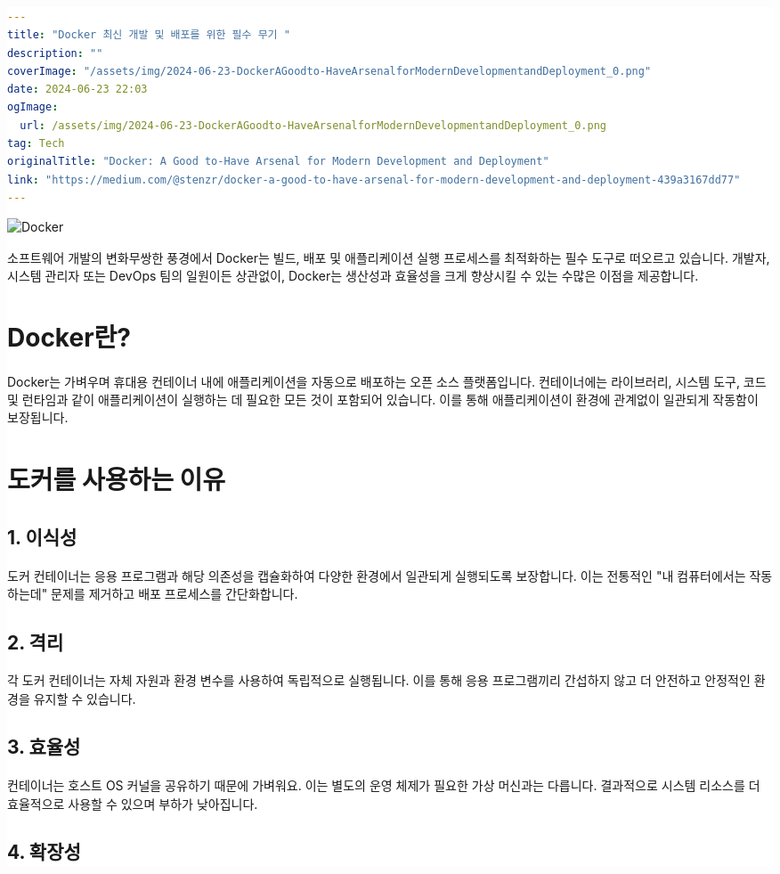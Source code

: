 ```yaml
---
title: "Docker 최신 개발 및 배포를 위한 필수 무기 "
description: ""
coverImage: "/assets/img/2024-06-23-DockerAGoodto-HaveArsenalforModernDevelopmentandDeployment_0.png"
date: 2024-06-23 22:03
ogImage:
  url: /assets/img/2024-06-23-DockerAGoodto-HaveArsenalforModernDevelopmentandDeployment_0.png
tag: Tech
originalTitle: "Docker: A Good to-Have Arsenal for Modern Development and Deployment"
link: "https://medium.com/@stenzr/docker-a-good-to-have-arsenal-for-modern-development-and-deployment-439a3167dd77"
---
```


![Docker](/assets/img/2024-06-23-DockerAGoodto-HaveArsenalforModernDevelopmentandDeployment_0.png)

소프트웨어 개발의 변화무쌍한 풍경에서 Docker는 빌드, 배포 및 애플리케이션 실행 프로세스를 최적화하는 필수 도구로 떠오르고 있습니다. 개발자, 시스템 관리자 또는 DevOps 팀의 일원이든 상관없이, Docker는 생산성과 효율성을 크게 향상시킬 수 있는 수많은 이점을 제공합니다.

# Docker란?

Docker는 가벼우며 휴대용 컨테이너 내에 애플리케이션을 자동으로 배포하는 오픈 소스 플랫폼입니다. 컨테이너에는 라이브러리, 시스템 도구, 코드 및 런타임과 같이 애플리케이션이 실행하는 데 필요한 모든 것이 포함되어 있습니다. 이를 통해 애플리케이션이 환경에 관계없이 일관되게 작동함이 보장됩니다.

<div class="content-ad"></div>

# 도커를 사용하는 이유

## 1. 이식성

도커 컨테이너는 응용 프로그램과 해당 의존성을 캡슐화하여 다양한 환경에서 일관되게 실행되도록 보장합니다. 이는 전통적인 "내 컴퓨터에서는 작동하는데" 문제를 제거하고 배포 프로세스를 간단화합니다.

## 2. 격리

<div class="content-ad"></div>

각 도커 컨테이너는 자체 자원과 환경 변수를 사용하여 독립적으로 실행됩니다. 이를 통해 응용 프로그램끼리 간섭하지 않고 더 안전하고 안정적인 환경을 유지할 수 있습니다.

## 3. 효율성

컨테이너는 호스트 OS 커널을 공유하기 때문에 가벼워요. 이는 별도의 운영 체제가 필요한 가상 머신과는 다릅니다. 결과적으로 시스템 리소스를 더 효율적으로 사용할 수 있으며 부하가 낮아집니다.

## 4. 확장성

<div class="content-ad"></div>
